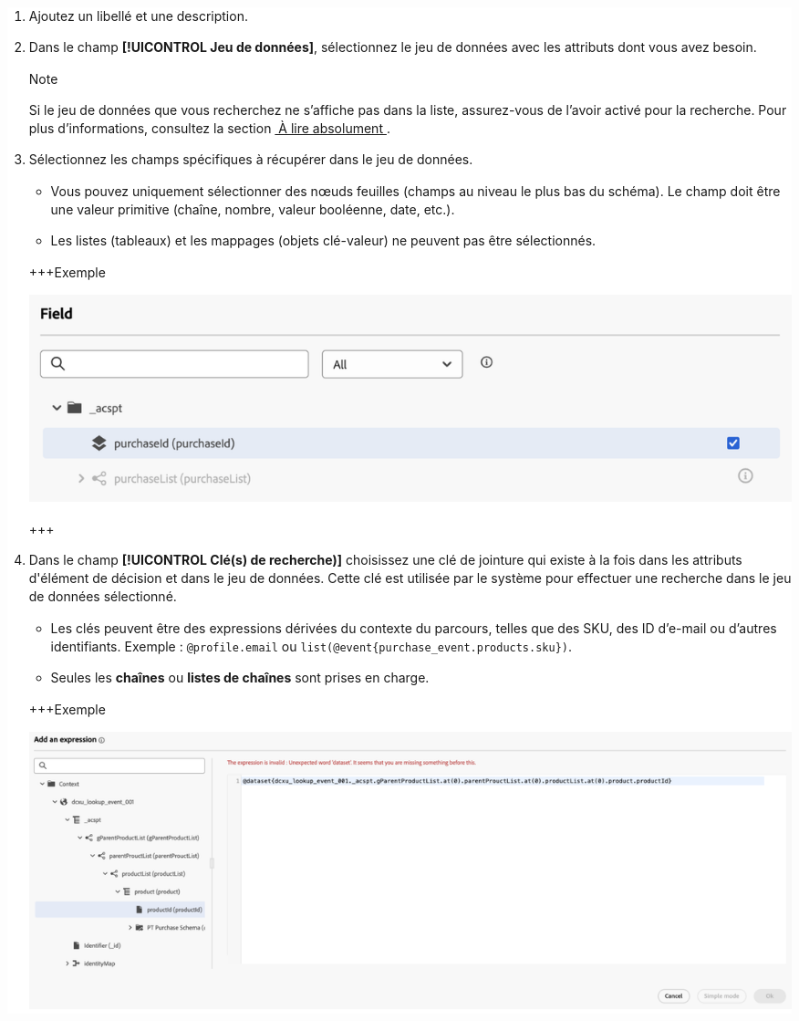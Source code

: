 1. Ajoutez un libellé et une description.

1. Dans le champ **[!UICONTROL Jeu de données]**, sélectionnez le jeu de données avec les attributs dont vous avez besoin.

   >[!NOTE]
   >
   >Si le jeu de données que vous recherchez ne s’affiche pas dans la liste, assurez-vous de l’avoir activé pour la recherche. Pour plus d’informations, consultez la section [&#x200B; À lire absolument &#x200B;](#must-read).

1. Sélectionnez les champs spécifiques à récupérer dans le jeu de données.

   * Vous pouvez uniquement sélectionner des nœuds feuilles (champs au niveau le plus bas du schéma). Le champ doit être une valeur primitive (chaîne, nombre, valeur booléenne, date, etc.).

   * Les listes (tableaux) et les mappages (objets clé-valeur) ne peuvent pas être sélectionnés.

   +++Exemple

   ![](assets/aep-data-leaf-primitive.png)

   +++

1. Dans le champ **[!UICONTROL Clé(s) de recherche)]** choisissez une clé de jointure qui existe à la fois dans les attributs d&#39;élément de décision et dans le jeu de données. Cette clé est utilisée par le système pour effectuer une recherche dans le jeu de données sélectionné.

   * Les clés peuvent être des expressions dérivées du contexte du parcours, telles que des SKU, des ID d’e-mail ou d’autres identifiants. Exemple : `@profile.email` ou `list(@event{purchase_event.products.sku})`.

   * Seules les **chaînes** ou **listes de chaînes** sont prises en charge.

   +++Exemple

   ![](assets/aep-data-strings.png)
